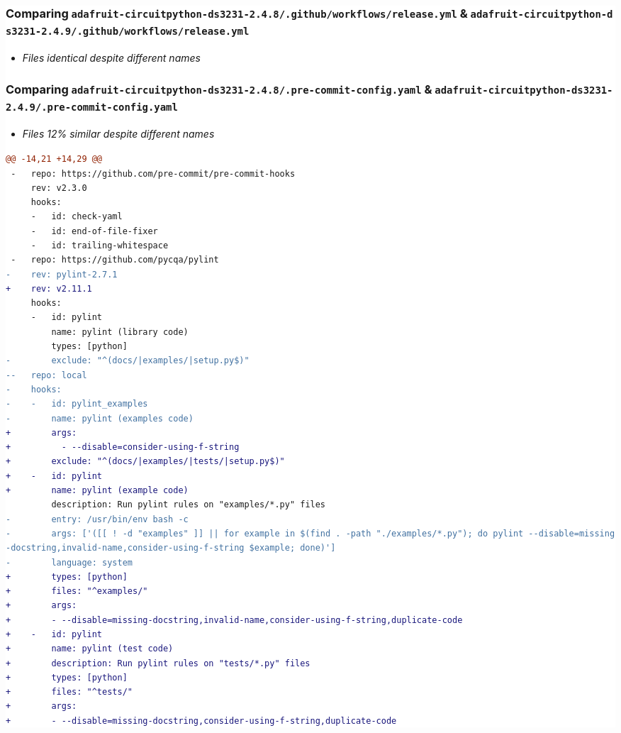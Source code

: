### Comparing `adafruit-circuitpython-ds3231-2.4.8/.github/workflows/release.yml` & `adafruit-circuitpython-ds3231-2.4.9/.github/workflows/release.yml`

 * *Files identical despite different names*

### Comparing `adafruit-circuitpython-ds3231-2.4.8/.pre-commit-config.yaml` & `adafruit-circuitpython-ds3231-2.4.9/.pre-commit-config.yaml`

 * *Files 12% similar despite different names*

```diff
@@ -14,21 +14,29 @@
 -   repo: https://github.com/pre-commit/pre-commit-hooks
     rev: v2.3.0
     hooks:
     -   id: check-yaml
     -   id: end-of-file-fixer
     -   id: trailing-whitespace
 -   repo: https://github.com/pycqa/pylint
-    rev: pylint-2.7.1
+    rev: v2.11.1
     hooks:
     -   id: pylint
         name: pylint (library code)
         types: [python]
-        exclude: "^(docs/|examples/|setup.py$)"
--   repo: local
-    hooks:
-    -   id: pylint_examples
-        name: pylint (examples code)
+        args:
+          - --disable=consider-using-f-string
+        exclude: "^(docs/|examples/|tests/|setup.py$)"
+    -   id: pylint
+        name: pylint (example code)
         description: Run pylint rules on "examples/*.py" files
-        entry: /usr/bin/env bash -c
-        args: ['([[ ! -d "examples" ]] || for example in $(find . -path "./examples/*.py"); do pylint --disable=missing-docstring,invalid-name,consider-using-f-string $example; done)']
-        language: system
+        types: [python]
+        files: "^examples/"
+        args:
+        - --disable=missing-docstring,invalid-name,consider-using-f-string,duplicate-code
+    -   id: pylint
+        name: pylint (test code)
+        description: Run pylint rules on "tests/*.py" files
+        types: [python]
+        files: "^tests/"
+        args:
+        - --disable=missing-docstring,consider-using-f-string,duplicate-code
```
